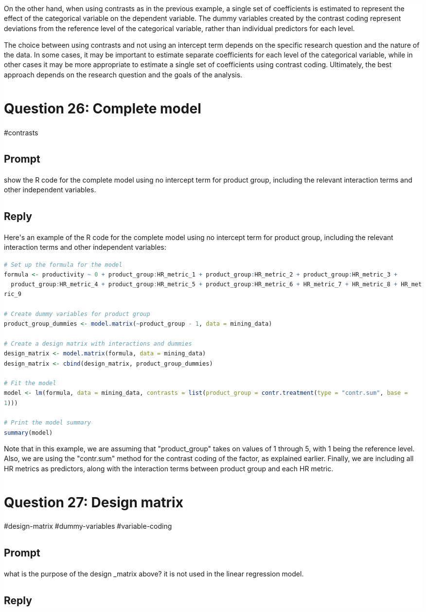 On the other hand, when using contrasts as in the previous example, a single set of coefficients is estimated to represent the effect of the categorical variable on the dependent variable. The dummy variables created by the contrast coding represent deviations from the reference level of the categorical variable, rather than individual predictors for each level.

The choice between using contrasts and not using an intercept term depends on the specific research question and the nature of the data. In some cases, it may be important to estimate separate coefficients for each level of the categorical variable, while in other cases it may be more appropriate to estimate a single set of coefficients using contrast coding. Ultimately, the best approach depends on the research question and the goals of the analysis.
# Question 26: Complete model
#contrasts 
## Prompt
show the R code for the complete model using no intercept term for product group, including the relevant interaction terms and other independent variables.
## Reply
Here's an example of the R code for the complete model using no intercept term for product group, including the relevant interaction terms and other independent variables:
```R
# Set up the formula for the model
formula <- productivity ~ 0 + product_group:HR_metric_1 + product_group:HR_metric_2 + product_group:HR_metric_3 + 
  product_group:HR_metric_4 + product_group:HR_metric_5 + product_group:HR_metric_6 + HR_metric_7 + HR_metric_8 + HR_metric_9

# Create dummy variables for product group
product_group_dummies <- model.matrix(~product_group - 1, data = mining_data)

# Create a design matrix with interactions and dummies
design_matrix <- model.matrix(formula, data = mining_data)
design_matrix <- cbind(design_matrix, product_group_dummies)

# Fit the model
model <- lm(formula, data = mining_data, contrasts = list(product_group = contr.treatment(type = "contr.sum", base = 1)))

# Print the model summary
summary(model)
```
Note that in this example, we are assuming that "product_group" takes on values of 1 through 5, with 1 being the reference level. Also, we are using the "contr.sum" method for the contrast coding of the factor, as explained earlier. Finally, we are including all HR metrics as predictors, along with the interaction terms between product group and each HR metric.
# Question 27: Design matrix
#design-matrix #dummy-variables #variable-coding 
## Prompt
what is the purpose of the design _matrix above? it is not used in the linear regression model.
## Reply
